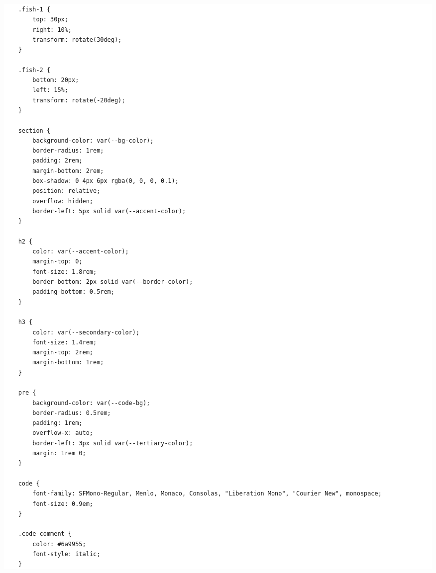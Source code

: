         .fish-1 {
            top: 30px;
            right: 10%;
            transform: rotate(30deg);
        }

        .fish-2 {
            bottom: 20px;
            left: 15%;
            transform: rotate(-20deg);
        }

        section {
            background-color: var(--bg-color);
            border-radius: 1rem;
            padding: 2rem;
            margin-bottom: 2rem;
            box-shadow: 0 4px 6px rgba(0, 0, 0, 0.1);
            position: relative;
            overflow: hidden;
            border-left: 5px solid var(--accent-color);
        }

        h2 {
            color: var(--accent-color);
            margin-top: 0;
            font-size: 1.8rem;
            border-bottom: 2px solid var(--border-color);
            padding-bottom: 0.5rem;
        }

        h3 {
            color: var(--secondary-color);
            font-size: 1.4rem;
            margin-top: 2rem;
            margin-bottom: 1rem;
        }

        pre {
            background-color: var(--code-bg);
            border-radius: 0.5rem;
            padding: 1rem;
            overflow-x: auto;
            border-left: 3px solid var(--tertiary-color);
            margin: 1rem 0;
        }

        code {
            font-family: SFMono-Regular, Menlo, Monaco, Consolas, "Liberation Mono", "Courier New", monospace;
            font-size: 0.9em;
        }

        .code-comment {
            color: #6a9955;
            font-style: italic;
        }
